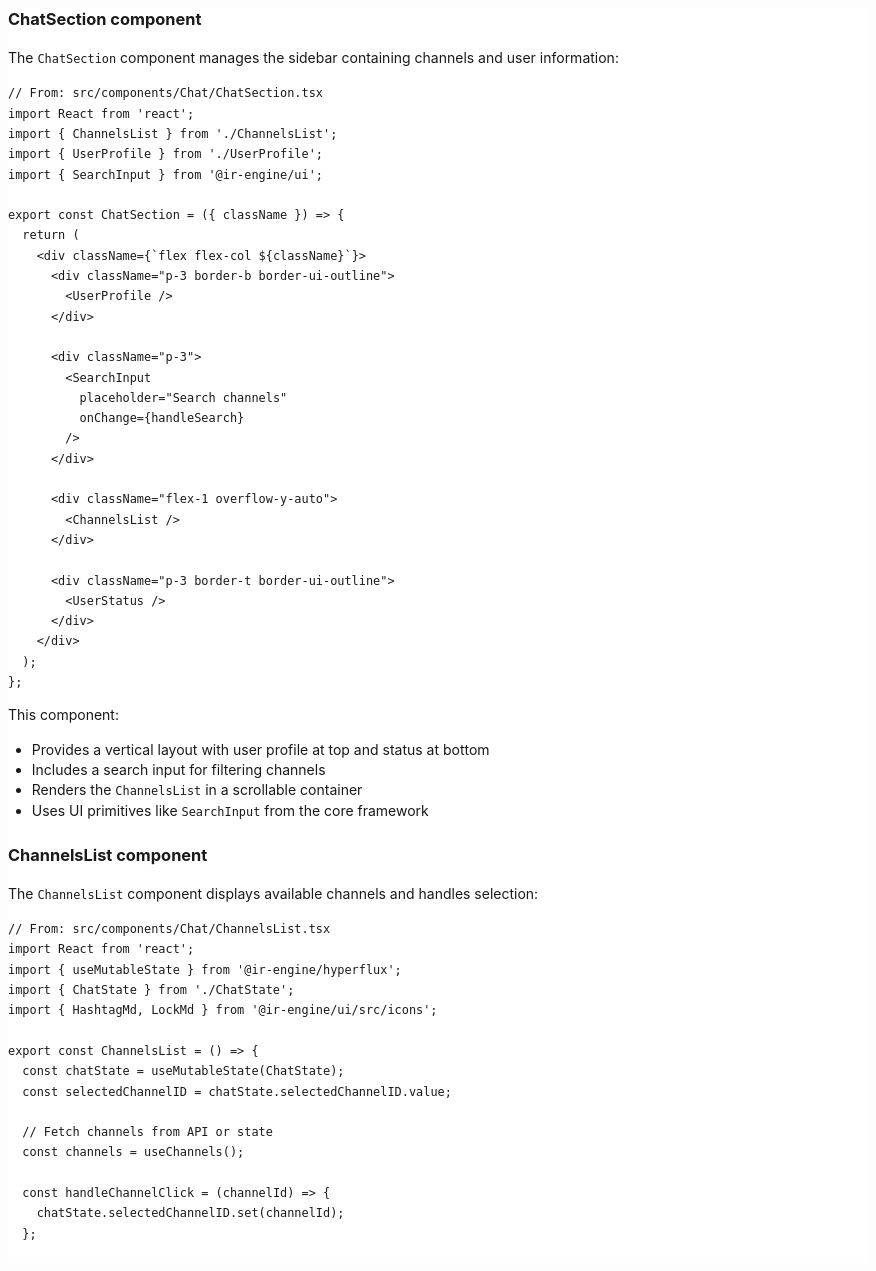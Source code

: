 ### ChatSection component

The `ChatSection` component manages the sidebar containing channels and user information:

```tsx
// From: src/components/Chat/ChatSection.tsx
import React from 'react';
import { ChannelsList } from './ChannelsList';
import { UserProfile } from './UserProfile';
import { SearchInput } from '@ir-engine/ui';

export const ChatSection = ({ className }) => {
  return (
    <div className={`flex flex-col ${className}`}>
      <div className="p-3 border-b border-ui-outline">
        <UserProfile />
      </div>
      
      <div className="p-3">
        <SearchInput 
          placeholder="Search channels" 
          onChange={handleSearch} 
        />
      </div>
      
      <div className="flex-1 overflow-y-auto">
        <ChannelsList />
      </div>
      
      <div className="p-3 border-t border-ui-outline">
        <UserStatus />
      </div>
    </div>
  );
};
```

This component:
- Provides a vertical layout with user profile at top and status at bottom
- Includes a search input for filtering channels
- Renders the `ChannelsList` in a scrollable container
- Uses UI primitives like `SearchInput` from the core framework

### ChannelsList component

The `ChannelsList` component displays available channels and handles selection:

```tsx
// From: src/components/Chat/ChannelsList.tsx
import React from 'react';
import { useMutableState } from '@ir-engine/hyperflux';
import { ChatState } from './ChatState';
import { HashtagMd, LockMd } from '@ir-engine/ui/src/icons';

export const ChannelsList = () => {
  const chatState = useMutableState(ChatState);
  const selectedChannelID = chatState.selectedChannelID.value;
  
  // Fetch channels from API or state
  const channels = useChannels();
  
  const handleChannelClick = (channelId) => {
    chatState.selectedChannelID.set(channelId);
  };
  
```